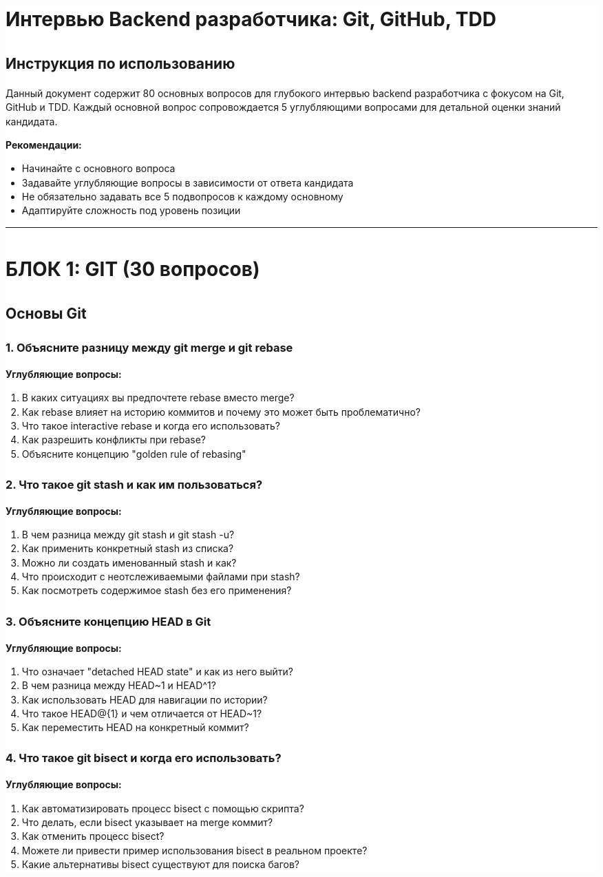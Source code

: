 # Интервью Backend разработчика: Git, GitHub, TDD

## Инструкция по использованию

Данный документ содержит 80 основных вопросов для глубокого интервью backend разработчика с фокусом на Git, GitHub и TDD. Каждый основной вопрос сопровождается 5 углубляющими вопросами для детальной оценки знаний кандидата.

**Рекомендации:**
- Начинайте с основного вопроса
- Задавайте углубляющие вопросы в зависимости от ответа кандидата
- Не обязательно задавать все 5 подвопросов к каждому основному
- Адаптируйте сложность под уровень позиции

---

# БЛОК 1: GIT (30 вопросов)

## Основы Git

### 1. Объясните разницу между git merge и git rebase
**Углубляющие вопросы:**
1. В каких ситуациях вы предпочтете rebase вместо merge?
2. Как rebase влияет на историю коммитов и почему это может быть проблематично?
3. Что такое interactive rebase и когда его использовать?
4. Как разрешить конфликты при rebase?
5. Объясните концепцию "golden rule of rebasing"

### 2. Что такое git stash и как им пользоваться?
**Углубляющие вопросы:**
1. В чем разница между git stash и git stash -u?
2. Как применить конкретный stash из списка?
3. Можно ли создать именованный stash и как?
4. Что происходит с неотслеживаемыми файлами при stash?
5. Как посмотреть содержимое stash без его применения?

### 3. Объясните концепцию HEAD в Git
**Углубляющие вопросы:**
1. Что означает "detached HEAD state" и как из него выйти?
2. В чем разница между HEAD~1 и HEAD^1?
3. Как использовать HEAD для навигации по истории?
4. Что такое HEAD@{1} и чем отличается от HEAD~1?
5. Как переместить HEAD на конкретный коммит?

### 4. Что такое git bisect и когда его использовать?
**Углубляющие вопросы:**
1. Как автоматизировать процесс bisect с помощью скрипта?
2. Что делать, если bisect указывает на merge коммит?
3. Как отменить процесс bisect?
4. Можете ли привести пример использования bisect в реальном проекте?
5. Какие альтернативы bisect существуют для поиска багов?
